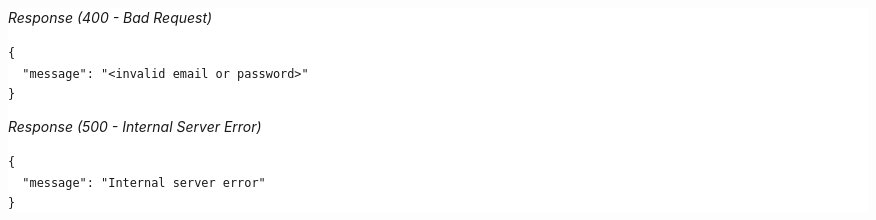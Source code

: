 _Response (400 - Bad Request)_
```
{
  "message": "<invalid email or password>"
}
```

_Response (500 - Internal Server Error)_
```
{
  "message": "Internal server error"
}
```



